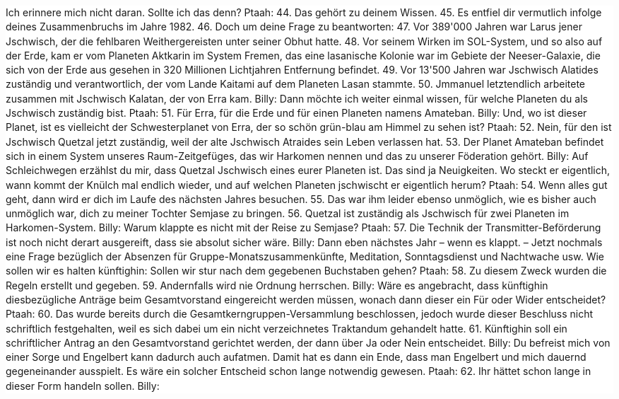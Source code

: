 Ich erinnere mich nicht daran. Sollte ich das denn?
Ptaah:
44. Das gehört zu deinem Wissen.
45. Es entfiel dir vermutlich infolge deines Zusammenbruchs im Jahre 1982.
46. Doch um deine Frage zu beantworten:
47. Vor 389'000 Jahren war Larus jener Jschwisch, der die fehlbaren Weithergereisten unter seiner Obhut hatte.
48. Vor seinem Wirken im SOL-System, und so also auf der Erde, kam er vom Planeten Aktkarin im System Fremen, das eine lasanische Kolonie war im Gebiete der Neeser-Galaxie, die sich von der Erde aus gesehen in 320 Millionen Lichtjahren Entfernung befindet.
49. Vor 13'500 Jahren war Jschwisch Alatides zuständig und verantwortlich, der vom Lande Kaitami auf dem Planeten Lasan stammte.
50. Jmmanuel letztendlich arbeitete zusammen mit Jschwisch Kalatan, der von Erra kam.
Billy:
Dann möchte ich weiter einmal wissen, für welche Planeten du als Jschwisch zuständig bist.
Ptaah:
51. Für Erra, für die Erde und für einen Planeten namens Amateban.
Billy:
Und, wo ist dieser Planet, ist es vielleicht der Schwesterplanet von Erra, der so schön grün-blau am Himmel zu sehen ist?
Ptaah:
52. Nein, für den ist Jschwisch Quetzal jetzt zuständig, weil der alte Jschwisch Atraides sein Leben verlassen hat.
53. Der Planet Amateban befindet sich in einem System unseres Raum-Zeitgefüges, das wir Harkomen nennen und das zu unserer Föderation gehört.
Billy:
Auf Schleichwegen erzählst du mir, dass Quetzal Jschwisch eines eurer Planeten ist. Das sind ja Neuigkeiten. Wo steckt er eigentlich, wann kommt der Knülch mal endlich wieder, und auf welchen Planeten jschwischt er eigentlich herum?
Ptaah:
54. Wenn alles gut geht, dann wird er dich im Laufe des nächsten Jahres besuchen.
55. Das war ihm leider ebenso unmöglich, wie es bisher auch unmöglich war, dich zu meiner Tochter Semjase zu bringen.
56. Quetzal ist zuständig als Jschwisch für zwei Planeten im Harkomen-System.
Billy:
Warum klappte es nicht mit der Reise zu Semjase?
Ptaah:
57. Die Technik der Transmitter-Beförderung ist noch nicht derart ausgereift, dass sie absolut sicher wäre.
Billy:
Dann eben nächstes Jahr – wenn es klappt. – Jetzt nochmals eine Frage bezüglich der Absenzen für Gruppe-Monatszusammenkünfte, Meditation, Sonntagsdienst und Nachtwache usw. Wie sollen wir es halten künftighin: Sollen wir stur nach dem gegebenen Buchstaben gehen?
Ptaah:
58. Zu diesem Zweck wurden die Regeln erstellt und gegeben.
59. Andernfalls wird nie Ordnung herrschen.
Billy:
Wäre es angebracht, dass künftighin diesbezügliche Anträge beim Gesamtvorstand eingereicht werden müssen, wonach dann dieser ein Für oder Wider entscheidet?
Ptaah:
60. Das wurde bereits durch die Gesamtkerngruppen-Versammlung beschlossen, jedoch wurde dieser Beschluss nicht schriftlich festgehalten, weil es sich dabei um ein nicht verzeichnetes Traktandum gehandelt hatte.
61. Künftighin soll ein schriftlicher Antrag an den Gesamtvorstand gerichtet werden, der dann über Ja oder Nein entscheidet.
Billy:
Du befreist mich von einer Sorge und Engelbert kann dadurch auch aufatmen. Damit hat es dann ein Ende, dass man Engelbert und mich dauernd gegeneinander ausspielt. Es wäre ein solcher Entscheid schon lange notwendig gewesen.
Ptaah:
62. Ihr hättet schon lange in dieser Form handeln sollen.
Billy: